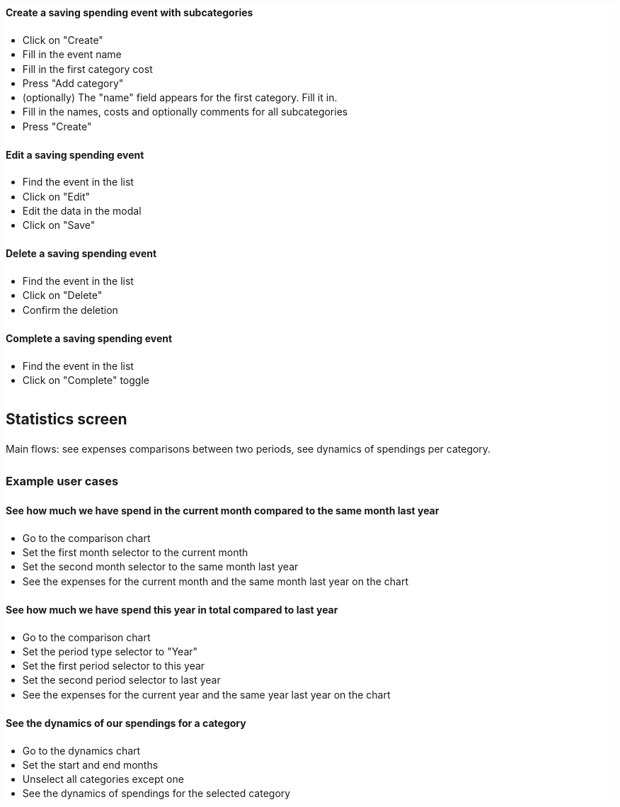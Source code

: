 #### Create a saving spending event with subcategories

- Click on "Create"
- Fill in the event name
- Fill in the first category cost
- Press "Add category"
- (optionally) The "name" field appears for the first category. Fill it in.
- Fill in the names, costs and optionally comments for all subcategories
- Press "Create"

#### Edit a saving spending event

- Find the event in the list
- Click on "Edit"
- Edit the data in the modal
- Click on "Save"

#### Delete a saving spending event

- Find the event in the list
- Click on "Delete"
- Confirm the deletion

#### Complete a saving spending event

- Find the event in the list
- Click on "Complete" toggle

## Statistics screen

Main flows: see expenses comparisons between two periods, see dynamics of spendings per category.

### Example user cases

#### See how much we have spend in the current month compared to the same month last year

- Go to the comparison chart
- Set the first month selector to the current month
- Set the second month selector to the same month last year
- See the expenses for the current month and the same month last year on the chart

#### See how much we have spend this year in total compared to last year

- Go to the comparison chart
- Set the period type selector to "Year"
- Set the first period selector to this year
- Set the second period selector to last year
- See the expenses for the current year and the same year last year on the chart

#### See the dynamics of our spendings for a category

- Go to the dynamics chart
- Set the start and end months
- Unselect all categories except one
- See the dynamics of spendings for the selected category
